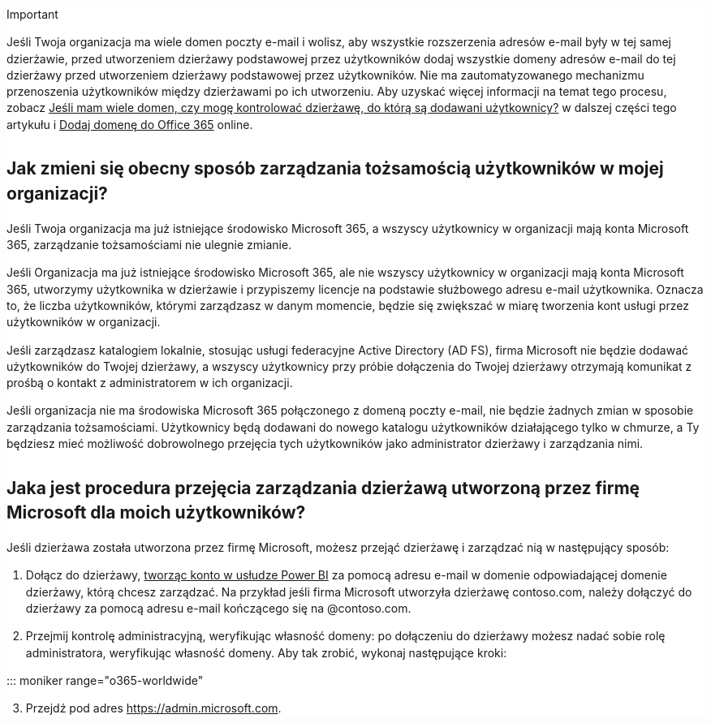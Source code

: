 > [!IMPORTANT]
> Jeśli Twoja organizacja ma wiele domen poczty e-mail i wolisz, aby wszystkie rozszerzenia adresów e-mail były w tej samej dzierżawie, przed utworzeniem dzierżawy podstawowej przez użytkowników dodaj wszystkie domeny adresów e-mail do tej dzierżawy przed utworzeniem dzierżawy podstawowej przez użytkowników. Nie ma zautomatyzowanego mechanizmu przenoszenia użytkowników między dzierżawami po ich utworzeniu. Aby uzyskać więcej informacji na temat tego procesu, zobacz [Jeśli mam wiele domen, czy mogę kontrolować dzierżawę, do którą są dodawani użytkownicy?](#if-i-have-multiple-domains-can-i-control-the-tenant-that-users-are-added-to) w dalszej części tego artykułu i [Dodaj domenę do Office 365](../setup/add-domain.md) online.
  
## <a name="how-will-this-change-the-way-i-manage-identities-for-users-in-my-organization-today"></a>Jak zmieni się obecny sposób zarządzania tożsamością użytkowników w mojej organizacji?

Jeśli Twoja organizacja ma już istniejące środowisko Microsoft 365, a wszyscy użytkownicy w organizacji mają konta Microsoft 365, zarządzanie tożsamościami nie ulegnie zmianie.
  
Jeśli Organizacja ma już istniejące środowisko Microsoft 365, ale nie wszyscy użytkownicy w organizacji mają konta Microsoft 365, utworzymy użytkownika w dzierżawie i przypiszemy licencje na podstawie służbowego adresu e-mail użytkownika. Oznacza to, że liczba użytkowników, którymi zarządzasz w danym momencie, będzie się zwiększać w miarę tworzenia kont usługi przez użytkowników w organizacji.
  
Jeśli zarządzasz katalogiem lokalnie, stosując usługi federacyjne Active Directory (AD FS), firma Microsoft nie będzie dodawać użytkowników do Twojej dzierżawy, a wszyscy użytkownicy przy próbie dołączenia do Twojej dzierżawy otrzymają komunikat z prośbą o kontakt z administratorem w ich organizacji.
  
Jeśli organizacja nie ma środowiska Microsoft 365 połączonego z domeną poczty e-mail, nie będzie żadnych zmian w sposobie zarządzania tożsamościami. Użytkownicy będą dodawani do nowego katalogu użytkowników działającego tylko w chmurze, a Ty będziesz mieć możliwość dobrowolnego przejęcia tych użytkowników jako administrator dzierżawy i zarządzania nimi.
  
## <a name="what-is-the-process-to-manage-a-tenant-created-by-microsoft-for-my-users"></a>Jaka jest procedura przejęcia zarządzania dzierżawą utworzoną przez firmę Microsoft dla moich użytkowników?

Jeśli dzierżawa została utworzona przez firmę Microsoft, możesz przejąć dzierżawę i zarządzać nią w następujący sposób:
  
1. Dołącz do dzierżawy, [tworząc konto w usłudze Power BI](https://go.microsoft.com/fwlink/?LinkId=522448) za pomocą adresu e-mail w domenie odpowiadającej domenie dzierżawy, którą chcesz zarządzać. Na przykład jeśli firma Microsoft utworzyła dzierżawę contoso.com, należy dołączyć do dzierżawy za pomocą adresu e-mail kończącego się na @contoso.com.

1. Przejmij kontrolę administracyjną, weryfikując własność domeny: po dołączeniu do dzierżawy możesz nadać sobie rolę administratora, weryfikując własność domeny. Aby tak zrobić, wykonaj następujące kroki:

::: moniker range="o365-worldwide"

3. Przejdź pod adres <a href="https://admin.microsoft.com" target="_blank">https://admin.microsoft.com</a>.
